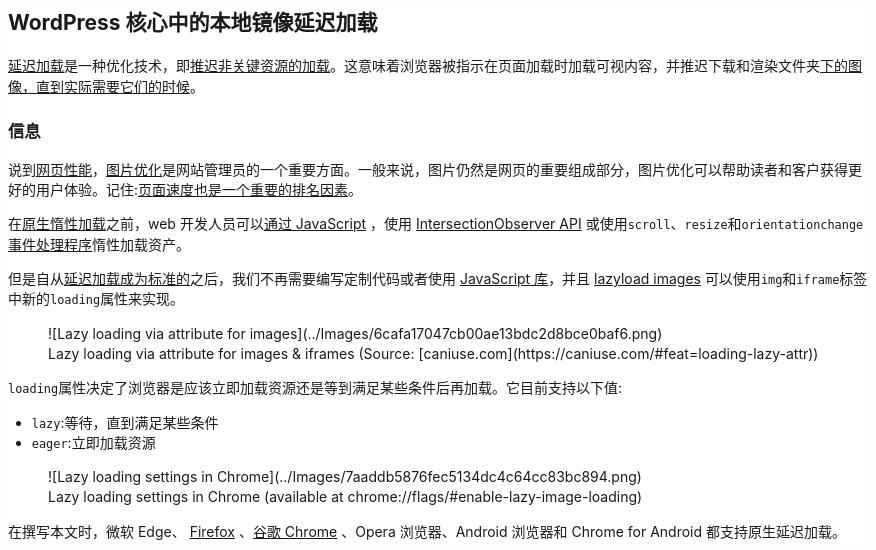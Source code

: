 </aside>

## WordPress 核心中的本地镜像延迟加载

[延迟加载](https://kinsta.com/blog/wordpress-lazy-load/)是一种优化技术，即[推迟非关键资源的加载](https://kinsta.com/blog/critical-rendering-path/)。这意味着浏览器被指示在页面加载时加载可视内容，并推迟下载和渲染文件夹[下的图像，直到实际需要它们的时候](https://kinsta.com/blog/eliminate-render-blocking-javascript-css/)。

<aside role="note" class="wp-block-kinsta-notice is-style-info">

### 信息

说到[网页性能](https://kinsta.com/learn/speed-up-wordpress/)，[图片优化](https://kinsta.com/blog/optimize-images-for-web/)是网站管理员的一个重要方面。一般来说，图片仍然是网页的重要组成部分，图片优化可以帮助读者和客户获得更好的用户体验。记住:[页面速度也是一个重要的排名因素](https://kinsta.com/blog/wordpress-seo/#38-optimize-your-websites-speed)。

</aside>

在[原生惰性加载](https://addyosmani.com/blog/lazy-loading/)之前，web 开发人员可以[通过 JavaScript](https://developers.google.com/web/fundamentals/performance/lazy-loading-guidance/images-and-video/) ，使用 [IntersectionObserver API](https://developers.google.com/web/fundamentals/performance/lazy-loading-guidance/images-and-video/#using_intersection_observer) 或使用`scroll`、`resize`和`orientationchange` [事件处理程序](https://developers.google.com/web/fundamentals/performance/lazy-loading-guidance/images-and-video/#using_event_handlers_the_most_compatible_way)惰性加载资产。

但是自从[延迟加载成为标准的](https://html.spec.whatwg.org/multipage/embedded-content.html#attr-img-loading)之后，我们不再需要编写定制代码或者使用 [JavaScript 库](https://kinsta.com/blog/javascript-libraries/)，并且 [lazyload images](https://developer.mozilla.org/en-US/docs/Web/HTML/Element/img#attr-loading) 可以使用`img`和`iframe`标签中新的`loading`属性来实现。

<figure id="attachment_77426" aria-describedby="caption-attachment-77426" style="width: 2542px" class="wp-caption aligncenter">![Lazy loading via attribute for images](../Images/6cafa17047cb00ae13bdc2d8bce0baf6.png)

<figcaption id="caption-attachment-77426" class="wp-caption-text">Lazy loading via attribute for images & iframes (Source: [caniuse.com](https://caniuse.com/#feat=loading-lazy-attr))</figcaption>

</figure>

`loading`属性决定了浏览器是应该立即加载资源还是等到满足某些条件后再加载。它目前支持以下值:

*   `lazy`:等待，直到满足某些条件
*   `eager`:立即加载资源

<figure id="attachment_77451" aria-describedby="caption-attachment-77451" style="width: 1434px" class="wp-caption aligncenter">![Lazy loading settings in Chrome](../Images/7aaddb5876fec5134dc4c64cc83bc894.png)

<figcaption id="caption-attachment-77451" class="wp-caption-text">Lazy loading settings in Chrome (available at chrome://flags/#enable-lazy-image-loading)</figcaption>

</figure>

在撰写本文时，微软 Edge、 [Firefox](https://www.ghacks.net/2020/02/15/firefox-75-gets-lazy-loading-support-for-images/) 、[谷歌 Chrome](https://github.com/scott-little/lazyload/) 、Opera 浏览器、Android 浏览器和 Chrome for Android 都支持原生延迟加载。
